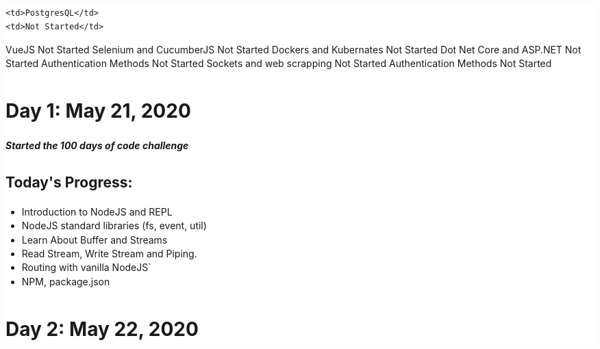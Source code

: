     <td>PostgresQL</td>
    <td>Not Started</td>
</tr>
<tr>
    <td>VueJS</td>
    <td>Not Started</td>
</tr>
<tr>
    <td>Selenium and CucumberJS</td>
    <td>Not Started</td>
</tr>
<tr>
    <td>Dockers and Kubernates</td>
    <td>Not Started</td>
</tr>
<tr>
    <td>Dot Net Core and ASP.NET</td>
    <td>Not Started</td>
</tr>
<tr>
    <td>Authentication Methods</td>
    <td>Not Started</td>
</tr>
<tr>
    <td>Sockets and web scrapping</td>
    <td>Not Started</td>
</tr>
<tr>
    <td>Authentication Methods</td>
    <td>Not Started</td>
</tr>
</tbody>
</table>

# Day 1: May 21, 2020

##### Started the 100 days of code challenge

## Today's Progress:

- Introduction to NodeJS and REPL
- NodeJS standard libraries (fs, event, util)
- Learn About Buffer and Streams
- Read Stream, Write Stream and Piping.
- Routing with vanilla NodeJS`
- NPM, package.json

# Day 2: May 22, 2020
